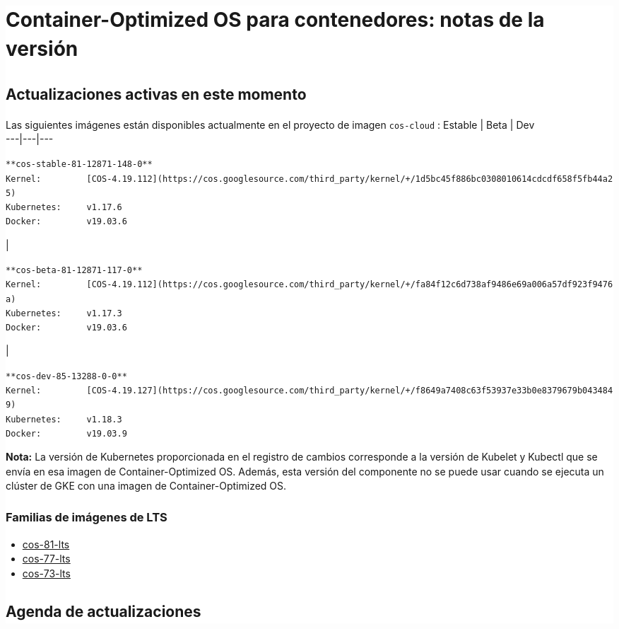 #  Container-Optimized OS para contenedores: notas de la versión

##  Actualizaciones activas en este momento

Las siguientes imágenes están disponibles actualmente en el proyecto de imagen
` cos-cloud ` :  Estable  |  Beta  |  Dev  
---|---|---  
      
    
    
    **cos-stable-81-12871-148-0**
    Kernel:         [COS-4.19.112](https://cos.googlesource.com/third_party/kernel/+/1d5bc45f886bc0308010614cdcdf658f5fb44a25)
    Kubernetes:     v1.17.6
    Docker:         v19.03.6
    

|

    
    
    
    **cos-beta-81-12871-117-0**
    Kernel:         [COS-4.19.112](https://cos.googlesource.com/third_party/kernel/+/fa84f12c6d738af9486e69a006a57df923f9476a)
    Kubernetes:     v1.17.3
    Docker:         v19.03.6
    

|

    
    
    
    **cos-dev-85-13288-0-0**
    Kernel:         [COS-4.19.127](https://cos.googlesource.com/third_party/kernel/+/f8649a7408c63f53937e33b0e8379679b0434849)
    Kubernetes:     v1.18.3
    Docker:         v19.03.9
      
  
**Nota:** La versión de Kubernetes proporcionada en el registro de cambios
corresponde a la versión de Kubelet y Kubectl que se envía en esa imagen de
Container-Optimized OS. Además, esta versión del componente no se puede usar
cuando se ejecuta un clúster de GKE con una imagen de Container-Optimized OS.

###  Familias de imágenes de LTS

  * [ cos-81-lts ](https://cloud.google.com/container-optimized-os/docs/release-notes/m81?hl=es-419)
  * [ cos-77-lts ](https://cloud.google.com/container-optimized-os/docs/release-notes/m77?hl=es-419)
  * [ cos-73-lts ](https://cloud.google.com/container-optimized-os/docs/release-notes/m73?hl=es-419)

##  Agenda de actualizaciones
